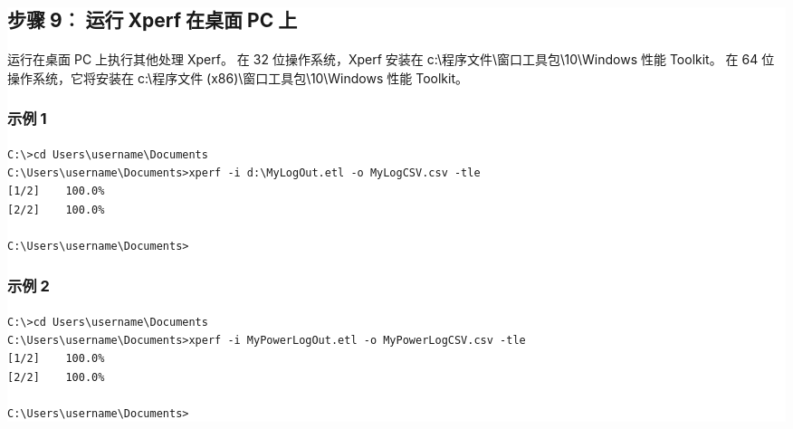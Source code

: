 ## <a name="step-9-run-xperf-on-the-desktop-pc"></a>步骤 9︰ 运行 Xperf 在桌面 PC 上


运行在桌面 PC 上执行其他处理 Xperf。 在 32 位操作系统，Xperf 安装在 c:\\程序文件\\窗口工具包\\10\\Windows 性能 Toolkit。 在 64 位操作系统，它将安装在 c:\\程序文件 (x86)\\窗口工具包\\10\\Windows 性能 Toolkit。

### <a name="example-1"></a>示例 1

``` syntax
C:\>cd Users\username\Documents
C:\Users\username\Documents>xperf -i d:\MyLogOut.etl -o MyLogCSV.csv -tle
[1/2]    100.0%
[2/2]    100.0%

C:\Users\username\Documents>
```

### <a name="example-2"></a>示例 2

``` syntax
C:\>cd Users\username\Documents
C:\Users\username\Documents>xperf -i MyPowerLogOut.etl -o MyPowerLogCSV.csv -tle 
[1/2]    100.0%
[2/2]    100.0%

C:\Users\username\Documents>
```

 

 







